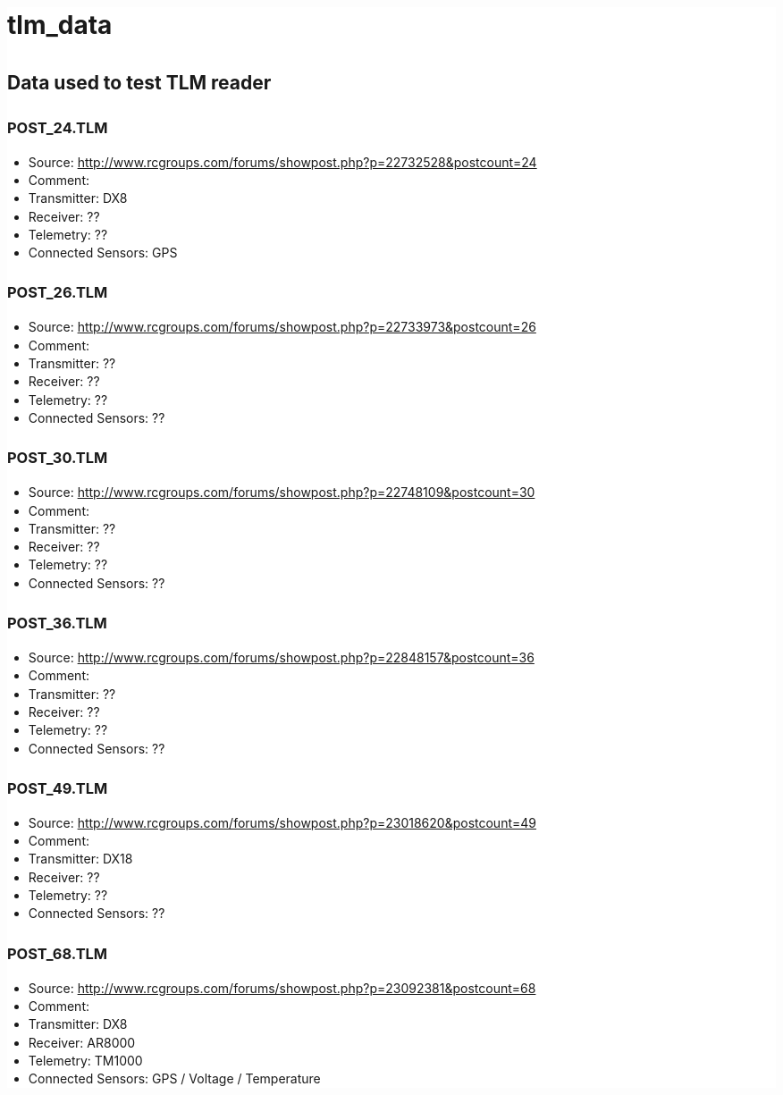 # tlm_data

## Data used to test TLM reader

### POST_24.TLM
* Source: http://www.rcgroups.com/forums/showpost.php?p=22732528&postcount=24
* Comment: 
* Transmitter: DX8
* Receiver: ??
* Telemetry: ??
* Connected Sensors: GPS

### POST_26.TLM
* Source: http://www.rcgroups.com/forums/showpost.php?p=22733973&postcount=26
* Comment: 
* Transmitter: ??
* Receiver: ??
* Telemetry: ??
* Connected Sensors: ??

### POST_30.TLM
* Source: http://www.rcgroups.com/forums/showpost.php?p=22748109&postcount=30
* Comment: 
* Transmitter: ??
* Receiver: ??
* Telemetry: ??
* Connected Sensors: ??

### POST_36.TLM
* Source: http://www.rcgroups.com/forums/showpost.php?p=22848157&postcount=36
* Comment: 
* Transmitter: ??
* Receiver: ??
* Telemetry: ??
* Connected Sensors: ??

### POST_49.TLM
* Source: http://www.rcgroups.com/forums/showpost.php?p=23018620&postcount=49
* Comment: 
* Transmitter: DX18
* Receiver: ??
* Telemetry: ??
* Connected Sensors: ??

### POST_68.TLM
* Source: http://www.rcgroups.com/forums/showpost.php?p=23092381&postcount=68
* Comment: 
* Transmitter: DX8
* Receiver: AR8000
* Telemetry: TM1000
* Connected Sensors: GPS / Voltage / Temperature
